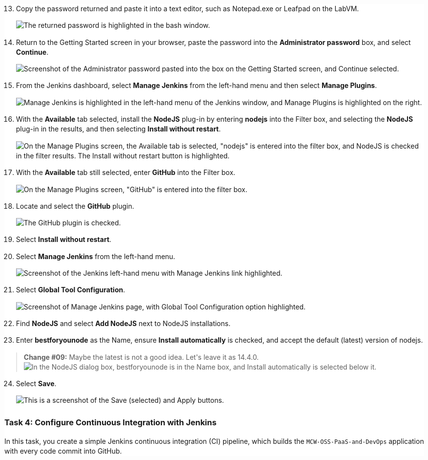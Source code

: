 13. Copy the password returned and paste it into a text editor, such as Notepad.exe or Leafpad on the LabVM.

    ![The returned password is highlighted in the bash window.](media/bash-jenkins-initial-password.png "bash window")

14. Return to the Getting Started screen in your browser, paste the password into the **Administrator password** box, and select **Continue**.

    ![Screenshot of the Administrator password pasted into the box on the Getting Started screen, and Continue selected.](media/jenkins-admin-password.png "Administrator password field")

15. From the Jenkins dashboard, select **Manage Jenkins** from the left-hand menu and then select **Manage Plugins**.

    ![Manage Jenkins is highlighted in the left-hand menu of the Jenkins window, and Manage Plugins is highlighted on the right.](media/jenkins-dashboard-manage.png "Jenkins window")

16. With the **Available** tab selected, install the **NodeJS** plug-in by entering **nodejs** into the Filter box, and selecting the **NodeJS** plug-in in the results, and then selecting **Install without restart**.

    ![On the Manage Plugins screen, the Available tab is selected, "nodejs" is entered into the filter box, and NodeJS is checked in the filter results. The Install without restart button is highlighted.](media/jenkins-plugins-nodejs.png "Manage Plugins page")

17. With the **Available** tab still selected, enter **GitHub** into the Filter box.

    ![On the Manage Plugins screen, "GitHub" is entered into the filter box.](media/jenkins-plugins-github.png "Manage Plugins page")

18. Locate and select the **GitHub** plugin.

    ![The GitHub plugin is checked.](media/jenkins-plugins-github-checked.png "GitHub plugin")

19. Select **Install without restart**.

20. Select **Manage Jenkins** from the left-hand menu.

    ![Screenshot of the Jenkins left-hand menu with Manage Jenkins link highlighted.](media/jenkins-manage.png "Jenkins menu")

21. Select **Global Tool Configuration**.

    ![Screenshot of Manage Jenkins page, with Global Tool Configuration option highlighted.](media/jenkins-global-tool-configuration.png "Manage Jenkins page")

22. Find **NodeJS** and select **Add NodeJS** next to NodeJS installations.

23. Enter **bestforyounode** as the Name, ensure **Install automatically** is checked, and accept the default (latest) version of nodejs.

>**Change #09:** Maybe the latest is not a good idea. Let's leave it as 14.4.0.
    ![In the NodeJS dialog box, bestforyounode is in the Name box, and Install automatically is selected below it.](media/jenkins-nodejs-install.png "NodeJS dialog box")

24. Select **Save**.

    ![This is a screenshot of the Save (selected) and Apply buttons.](media/jenkins-global-tool-configuration-save.png "Select Save")

### Task 4: Configure Continuous Integration with Jenkins

In this task, you create a simple Jenkins continuous integration (CI) pipeline, which builds the `MCW-OSS-PaaS-and-DevOps` application with every code commit into GitHub.
